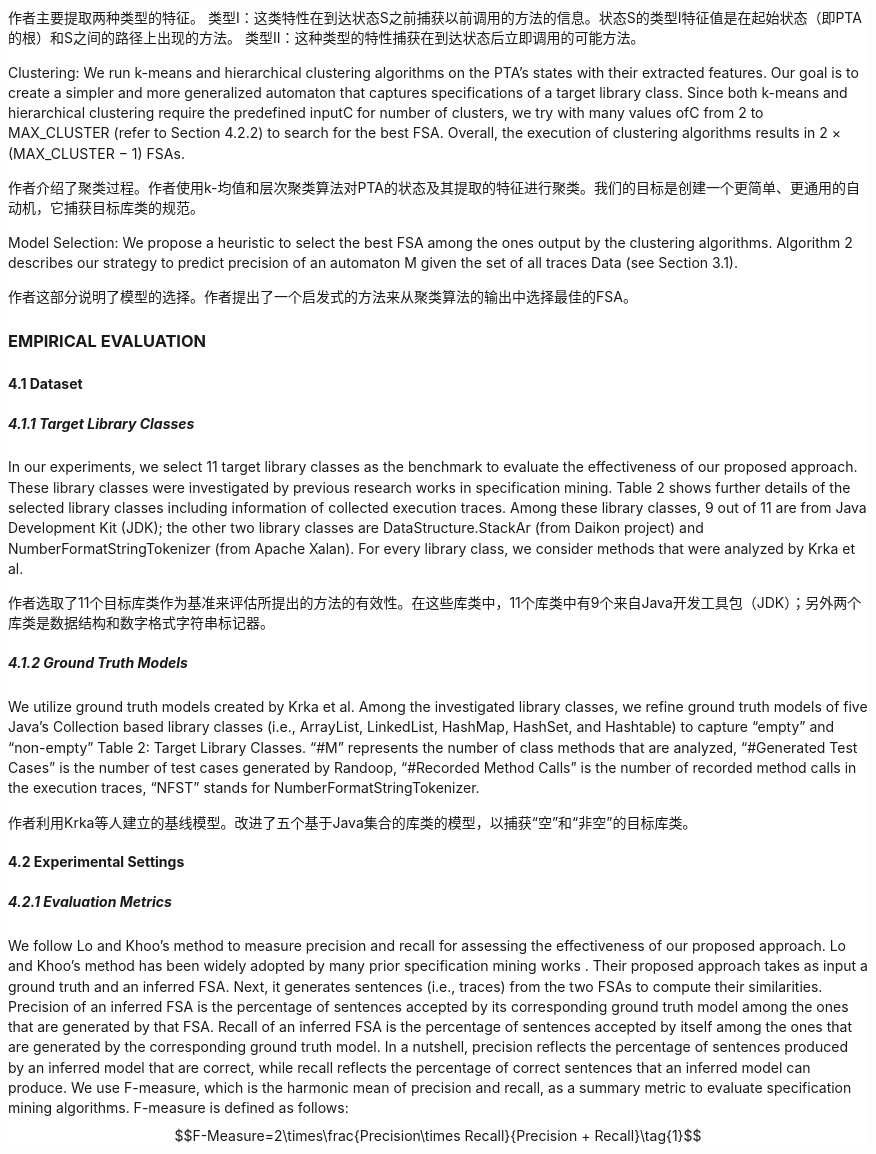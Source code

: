 作者主要提取两种类型的特征。 类型I：这类特性在到达状态S之前捕获以前调用的方法的信息。状态S的类型I特征值是在起始状态（即PTA的根）和S之间的路径上出现的方法。
类型II：这种类型的特性捕获在到达状态后立即调用的可能方法。

Clustering: We run k-means  and hierarchical clustering algorithms on the PTA’s states with their extracted features. Our goal is to create a simpler and more generalized automaton that captures specifications of a target library class. Since both k-means and hierarchical clustering require the predefined inputC for number of clusters, we try with many values ofC from 2 to MAX_CLUSTER (refer to Section 4.2.2) to search for the best FSA. Overall, the execution of clustering algorithms results in 2 × (MAX_CLUSTER − 1) FSAs.

作者介绍了聚类过程。作者使用k-均值和层次聚类算法对PTA的状态及其提取的特征进行聚类。我们的目标是创建一个更简单、更通用的自动机，它捕获目标库类的规范。

Model Selection: We propose a heuristic to select the best FSA among the ones output by the clustering algorithms. Algorithm 2 describes our strategy to predict precision of an automaton M given the set of all traces Data (see Section 3.1).

作者这部分说明了模型的选择。作者提出了一个启发式的方法来从聚类算法的输出中选择最佳的FSA。

###  <span id="p4"> EMPIRICAL EVALUATION</span>
#### 4.1 Dataset
##### 4.1.1 Target Library Classes
In our experiments, we select 11 target library classes as the benchmark to evaluate the effectiveness of our proposed approach. These library classes were investigated by previous research works in specification mining. Table 2 shows further details of the selected library classes including information of collected execution traces. Among these library classes, 9 out of 11 are from Java Development Kit (JDK); the other two library classes are DataStructure.StackAr (from Daikon project) and NumberFormatStringTokenizer (from Apache Xalan). For every library class, we consider methods that were analyzed by Krka et al.

作者选取了11个目标库类作为基准来评估所提出的方法的有效性。在这些库类中，11个库类中有9个来自Java开发工具包（JDK）；另外两个库类是数据结构和数字格式字符串标记器。

##### 4.1.2 Ground Truth Models
We utilize ground truth models created by Krka et al. Among the investigated library classes, we refine ground truth models of five Java’s Collection based library classes (i.e., ArrayList, LinkedList, HashMap, HashSet, and Hashtable) to capture “empty” and “non-empty” Table 2: Target Library Classes. “#M” represents the number of class methods that are analyzed, “#Generated Test Cases” is the number of test cases generated by Randoop, “#Recorded Method Calls” is the number of recorded method calls in the execution traces, “NFST” stands for NumberFormatStringTokenizer.

作者利用Krka等人建立的基线模型。改进了五个基于Java集合的库类的模型，以捕获“空”和“非空”的目标库类。

#### 4.2 Experimental Settings
##### 4.2.1 Evaluation Metrics
We follow Lo and Khoo’s method  to measure precision and recall for assessing the effectiveness of our proposed approach. Lo and Khoo’s method has been widely adopted by many prior specification mining works . Their proposed approach takes as input a ground truth and an inferred FSA. Next, it generates sentences (i.e., traces) from the two FSAs to compute their similarities. Precision of an inferred FSA is the percentage of sentences accepted by its corresponding ground truth model among the ones that are generated by that FSA. Recall of an inferred FSA is the percentage of sentences accepted by itself among the ones that are generated by the corresponding ground truth model. In a nutshell, precision reflects the percentage of sentences produced by an inferred model that are correct, while recall reflects the percentage of correct sentences that an inferred model can produce. We use F-measure, which is the harmonic mean of precision and recall, as a summary metric to evaluate specification mining algorithms. F-measure is defined as follows:
$$F-Measure=2\times\frac{Precision\times Recall}{Precision + Recall}\tag{1}$$
